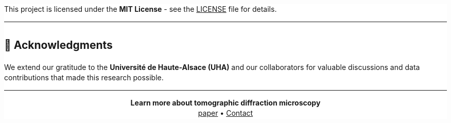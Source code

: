 This project is licensed under the **MIT License** - see the [LICENSE](https://opensource.org/license/MIT) file for details.

---

## 🙏 Acknowledgments

We extend our gratitude to the **Université de Haute-Alsace (UHA)** and our collaborators for valuable discussions and data contributions that made this research possible.

---

<div align="center">
  <strong>Learn more about tomographic diffraction microscopy</strong><br>
  <a href="https://www.uha.fr/fr/index.html">paper</a> • 
  <a href="mailto:carlos-alberto.chacon-avila@uha.fr">Contact</a>
</div>
